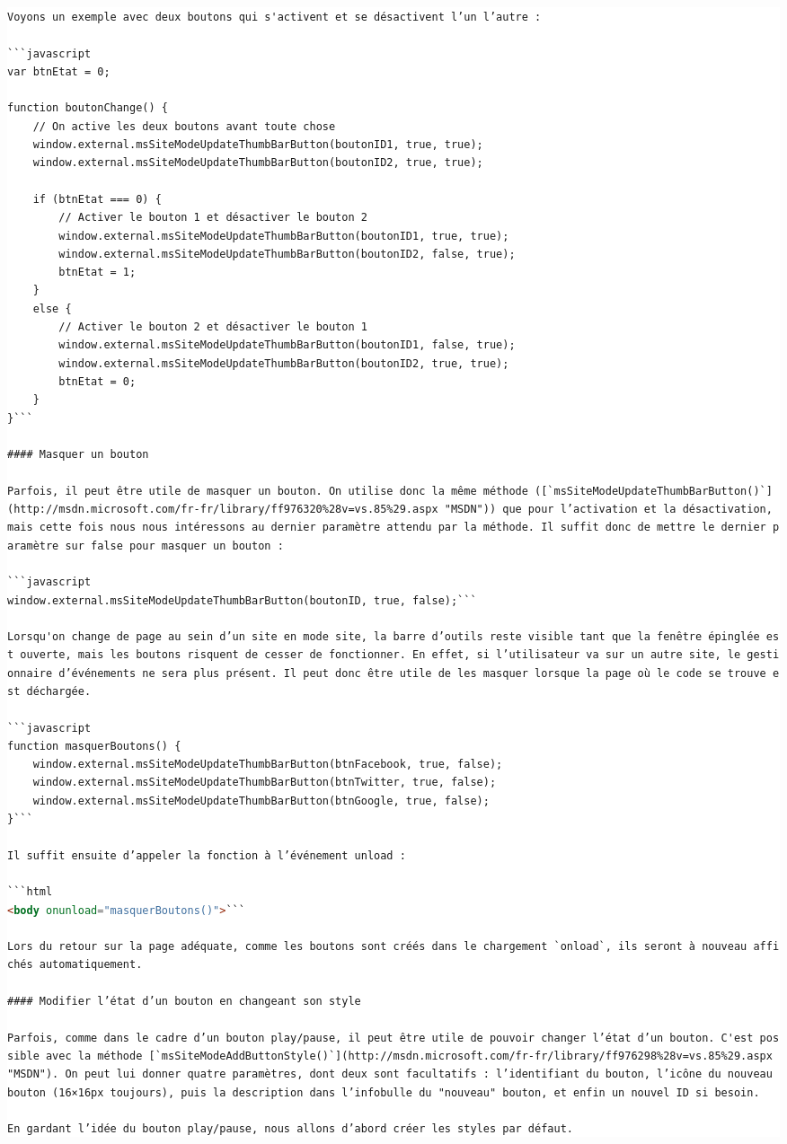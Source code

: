 ```html
Voyons un exemple avec deux boutons qui s'activent et se désactivent l’un l’autre :

```javascript
var btnEtat = 0;

function boutonChange() {
	// On active les deux boutons avant toute chose
	window.external.msSiteModeUpdateThumbBarButton(boutonID1, true, true);
	window.external.msSiteModeUpdateThumbBarButton(boutonID2, true, true);

	if (btnEtat === 0) {
		// Activer le bouton 1 et désactiver le bouton 2
		window.external.msSiteModeUpdateThumbBarButton(boutonID1, true, true);
		window.external.msSiteModeUpdateThumbBarButton(boutonID2, false, true);
		btnEtat = 1;
	}
	else {
		// Activer le bouton 2 et désactiver le bouton 1
		window.external.msSiteModeUpdateThumbBarButton(boutonID1, false, true);
		window.external.msSiteModeUpdateThumbBarButton(boutonID2, true, true);
		btnEtat = 0;
	}
}```

#### Masquer un bouton

Parfois, il peut être utile de masquer un bouton. On utilise donc la même méthode ([`msSiteModeUpdateThumbBarButton()`](http://msdn.microsoft.com/fr-fr/library/ff976320%28v=vs.85%29.aspx "MSDN")) que pour l’activation et la désactivation, mais cette fois nous nous intéressons au dernier paramètre attendu par la méthode. Il suffit donc de mettre le dernier paramètre sur false pour masquer un bouton :

```javascript
window.external.msSiteModeUpdateThumbBarButton(boutonID, true, false);```

Lorsqu'on change de page au sein d’un site en mode site, la barre d’outils reste visible tant que la fenêtre épinglée est ouverte, mais les boutons risquent de cesser de fonctionner. En effet, si l’utilisateur va sur un autre site, le gestionnaire d’événements ne sera plus présent. Il peut donc être utile de les masquer lorsque la page où le code se trouve est déchargée.

```javascript
function masquerBoutons() {
	window.external.msSiteModeUpdateThumbBarButton(btnFacebook, true, false);
	window.external.msSiteModeUpdateThumbBarButton(btnTwitter, true, false);
	window.external.msSiteModeUpdateThumbBarButton(btnGoogle, true, false);
}```

Il suffit ensuite d’appeler la fonction à l’événement unload :

```html
<body onunload="masquerBoutons()">```

Lors du retour sur la page adéquate, comme les boutons sont créés dans le chargement `onload`, ils seront à nouveau affichés automatiquement.

#### Modifier l’état d’un bouton en changeant son style

Parfois, comme dans le cadre d’un bouton play/pause, il peut être utile de pouvoir changer l’état d’un bouton. C'est possible avec la méthode [`msSiteModeAddButtonStyle()`](http://msdn.microsoft.com/fr-fr/library/ff976298%28v=vs.85%29.aspx "MSDN"). On peut lui donner quatre paramètres, dont deux sont facultatifs : l’identifiant du bouton, l’icône du nouveau bouton (16×16px toujours), puis la description dans l’infobulle du "nouveau" bouton, et enfin un nouvel ID si besoin.

En gardant l’idée du bouton play/pause, nous allons d’abord créer les styles par défaut.
```